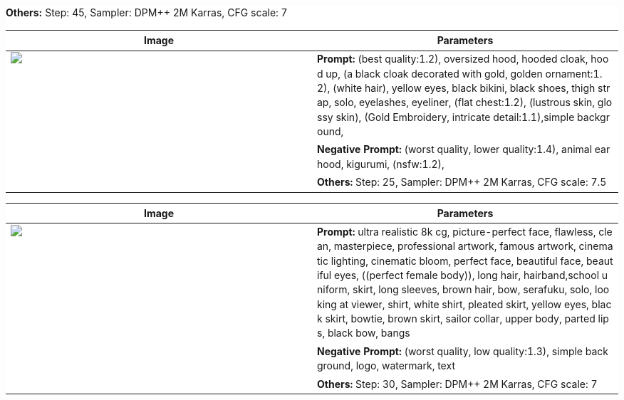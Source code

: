 <tr>
<td style="word-break: break-all;" align="left"><b>Others:</b> Step: 45, Sampler: DPM++ 2M Karras, CFG scale: 7 </td>
</tr>
</tbody>
</table>





<table style="width:100%">
<thead>
<tr>
<th style="width:50%" align="center" >Image</th>
<th style="width:50%" align="center">Parameters</th>
</tr>
</thead>
<tbody>
<tr>
<td style="word-break: break-all;" align="left" rowspan="3"><img src="https://image.civitai.com/xG1nkqKTMzGDvpLrqFT7WA/0d507adf-f691-4979-f7e7-a310f9e43e00/width=1024/0d507adf-f691-4979-f7e7-a310f9e43e00.jpeg"></td>
<td style="word-break: break-all;" align="left" colspan="1"><b>Prompt:</b> (best quality:1.2), oversized hood, hooded cloak, hood up, (a black cloak decorated with gold, golden ornament:1.2), (white hair), yellow eyes, black bikini, black shoes, thigh strap, solo, eyelashes, eyeliner, (flat chest:1.2), (lustrous skin, glossy skin), (Gold Embroidery, intricate detail:1.1),simple background, <lora:shanopirikaStyle_shanopirikaStyle:0.8> </td>
</tr>
<tr>
<td style="word-break: break-all;" align="left"><b>Negative Prompt:</b> (worst quality, lower quality:1.4), animal ear hood, kigurumi, (nsfw:1.2), </td>
</tr>
<tr>
<td style="word-break: break-all;" align="left"><b>Others:</b> Step: 25, Sampler: DPM++ 2M Karras, CFG scale: 7.5 </td>
</tr>
</tbody>
</table>





<table style="width:100%">
<thead>
<tr>
<th style="width:50%" align="center" >Image</th>
<th style="width:50%" align="center">Parameters</th>
</tr>
</thead>
<tbody>
<tr>
<td style="word-break: break-all;" align="left" rowspan="3"><img src="https://image.civitai.com/xG1nkqKTMzGDvpLrqFT7WA/16039820-3443-4a9f-bdcc-66c5dd26d700/width=512/16039820-3443-4a9f-bdcc-66c5dd26d700.jpeg"></td>
<td style="word-break: break-all;" align="left" colspan="1"><b>Prompt:</b> ultra realistic 8k cg, picture-perfect face, flawless, clean, masterpiece, professional artwork, famous artwork, cinematic lighting, cinematic bloom, perfect face, beautiful face, beautiful eyes, ((perfect female body)), long hair, hairband,school uniform, skirt, long sleeves, brown hair, bow, serafuku, solo, looking at viewer, shirt, white shirt, pleated skirt, yellow eyes, black skirt, bowtie,  brown skirt, sailor collar, upper body, parted lips, black bow, bangs <lora:Ayaka Hizuki:1> </td>
</tr>
<tr>
<td style="word-break: break-all;" align="left"><b>Negative Prompt:</b> (worst quality, low quality:1.3), simple background, logo, watermark, text </td>
</tr>
<tr>
<td style="word-break: break-all;" align="left"><b>Others:</b> Step: 30, Sampler: DPM++ 2M Karras, CFG scale: 7 </td>
</tr>